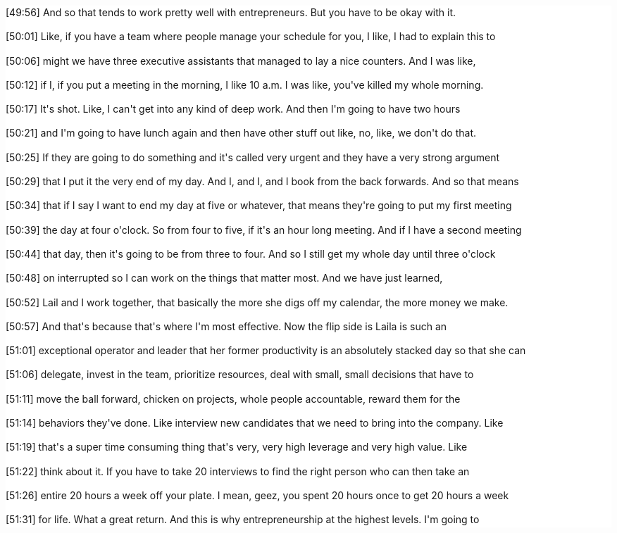[49:56] And so that tends to work pretty well with entrepreneurs. But you have to be okay with it.

[50:01] Like, if you have a team where people manage your schedule for you, I like, I had to explain this to

[50:06] might we have three executive assistants that managed to lay a nice counters. And I was like,

[50:12] if I, if you put a meeting in the morning, I like 10 a.m. I was like, you've killed my whole morning.

[50:17] It's shot. Like, I can't get into any kind of deep work. And then I'm going to have two hours

[50:21] and I'm going to have lunch again and then have other stuff out like, no, like, we don't do that.

[50:25] If they are going to do something and it's called very urgent and they have a very strong argument

[50:29] that I put it the very end of my day. And I, and I, and I book from the back forwards. And so that means

[50:34] that if I say I want to end my day at five or whatever, that means they're going to put my first meeting

[50:39] the day at four o'clock. So from four to five, if it's an hour long meeting. And if I have a second meeting

[50:44] that day, then it's going to be from three to four. And so I still get my whole day until three o'clock

[50:48] on interrupted so I can work on the things that matter most. And we have just learned,

[50:52] Lail and I work together, that basically the more she digs off my calendar, the more money we make.

[50:57] And that's because that's where I'm most effective. Now the flip side is Laila is such an

[51:01] exceptional operator and leader that her former productivity is an absolutely stacked day so that she can

[51:06] delegate, invest in the team, prioritize resources, deal with small, small decisions that have to

[51:11] move the ball forward, chicken on projects, whole people accountable, reward them for the

[51:14] behaviors they've done. Like interview new candidates that we need to bring into the company. Like

[51:19] that's a super time consuming thing that's very, very high leverage and very high value. Like

[51:22] think about it. If you have to take 20 interviews to find the right person who can then take an

[51:26] entire 20 hours a week off your plate. I mean, geez, you spent 20 hours once to get 20 hours a week

[51:31] for life. What a great return. And this is why entrepreneurship at the highest levels. I'm going to
